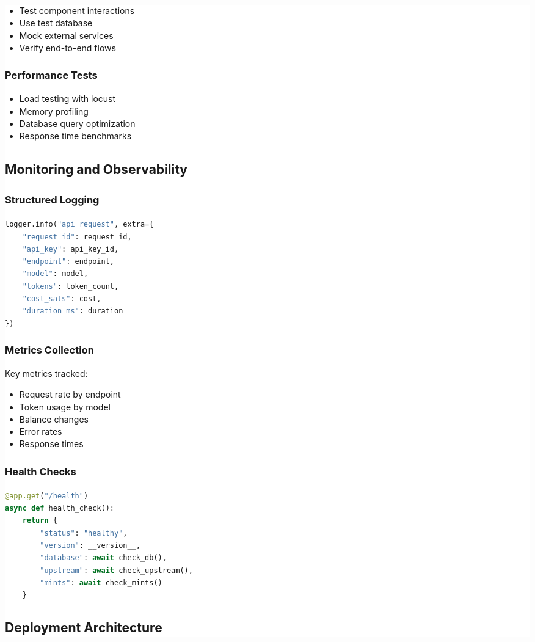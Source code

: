 - Test component interactions
- Use test database
- Mock external services
- Verify end-to-end flows

### Performance Tests

- Load testing with locust
- Memory profiling
- Database query optimization
- Response time benchmarks

## Monitoring and Observability

### Structured Logging

```python
logger.info("api_request", extra={
    "request_id": request_id,
    "api_key": api_key_id,
    "endpoint": endpoint,
    "model": model,
    "tokens": token_count,
    "cost_sats": cost,
    "duration_ms": duration
})
```

### Metrics Collection

Key metrics tracked:
- Request rate by endpoint
- Token usage by model
- Balance changes
- Error rates
- Response times

### Health Checks

```python
@app.get("/health")
async def health_check():
    return {
        "status": "healthy",
        "version": __version__,
        "database": await check_db(),
        "upstream": await check_upstream(),
        "mints": await check_mints()
    }
```

## Deployment Architecture

